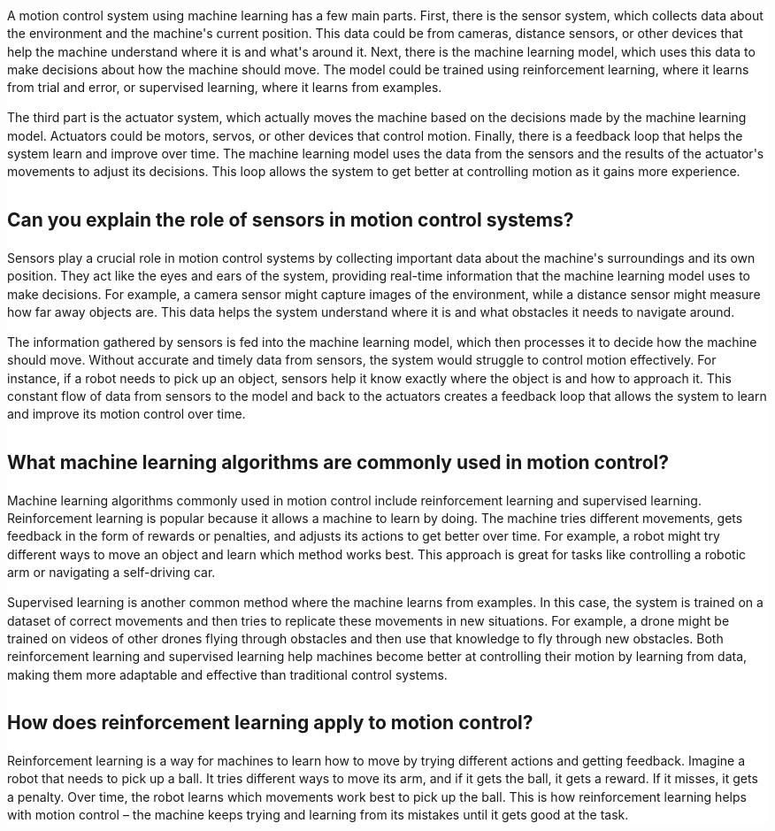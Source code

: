 A motion control system using machine learning has a few main parts. First, there is the sensor system, which collects data about the environment and the machine's current position. This data could be from cameras, distance sensors, or other devices that help the machine understand where it is and what's around it. Next, there is the machine learning model, which uses this data to make decisions about how the machine should move. The model could be trained using reinforcement learning, where it learns from trial and error, or supervised learning, where it learns from examples.

The third part is the actuator system, which actually moves the machine based on the decisions made by the machine learning model. Actuators could be motors, servos, or other devices that control motion. Finally, there is a feedback loop that helps the system learn and improve over time. The machine learning model uses the data from the sensors and the results of the actuator's movements to adjust its decisions. This loop allows the system to get better at controlling motion as it gains more experience.

## Can you explain the role of sensors in motion control systems?

Sensors play a crucial role in motion control systems by collecting important data about the machine's surroundings and its own position. They act like the eyes and ears of the system, providing real-time information that the machine learning model uses to make decisions. For example, a camera sensor might capture images of the environment, while a distance sensor might measure how far away objects are. This data helps the system understand where it is and what obstacles it needs to navigate around.

The information gathered by sensors is fed into the machine learning model, which then processes it to decide how the machine should move. Without accurate and timely data from sensors, the system would struggle to control motion effectively. For instance, if a robot needs to pick up an object, sensors help it know exactly where the object is and how to approach it. This constant flow of data from sensors to the model and back to the actuators creates a feedback loop that allows the system to learn and improve its motion control over time.

## What machine learning algorithms are commonly used in motion control?

Machine learning algorithms commonly used in motion control include reinforcement learning and supervised learning. Reinforcement learning is popular because it allows a machine to learn by doing. The machine tries different movements, gets feedback in the form of rewards or penalties, and adjusts its actions to get better over time. For example, a robot might try different ways to move an object and learn which method works best. This approach is great for tasks like controlling a robotic arm or navigating a self-driving car.

Supervised learning is another common method where the machine learns from examples. In this case, the system is trained on a dataset of correct movements and then tries to replicate these movements in new situations. For example, a drone might be trained on videos of other drones flying through obstacles and then use that knowledge to fly through new obstacles. Both reinforcement learning and supervised learning help machines become better at controlling their motion by learning from data, making them more adaptable and effective than traditional control systems.

## How does reinforcement learning apply to motion control?

Reinforcement learning is a way for machines to learn how to move by trying different actions and getting feedback. Imagine a robot that needs to pick up a ball. It tries different ways to move its arm, and if it gets the ball, it gets a reward. If it misses, it gets a penalty. Over time, the robot learns which movements work best to pick up the ball. This is how reinforcement learning helps with motion control – the machine keeps trying and learning from its mistakes until it gets good at the task.
